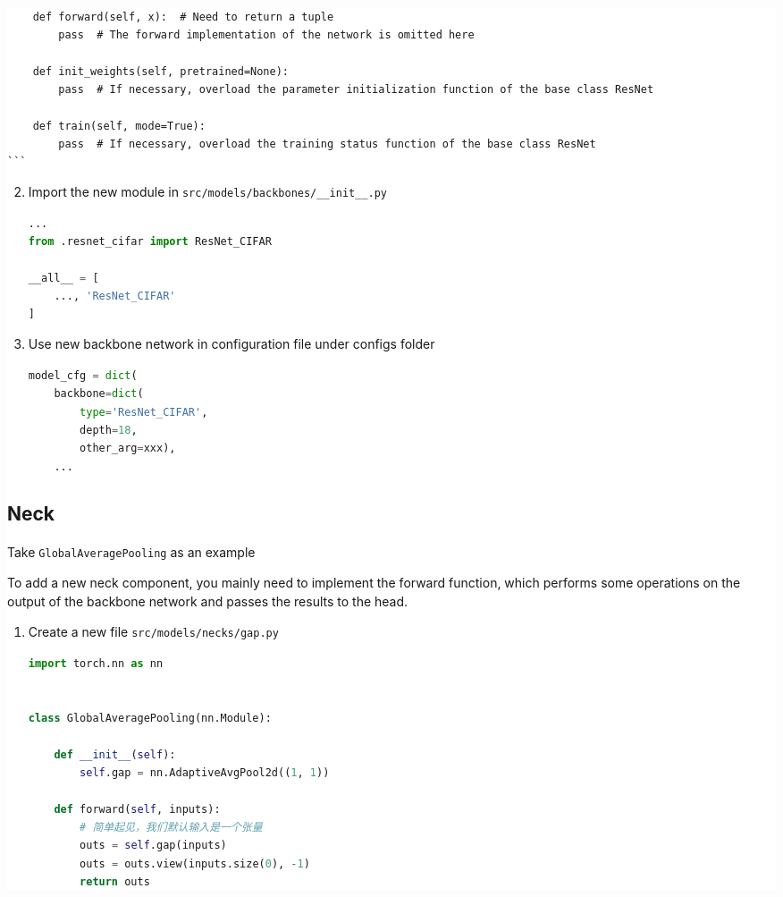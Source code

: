         def forward(self, x):  # Need to return a tuple
            pass  # The forward implementation of the network is omitted here

        def init_weights(self, pretrained=None):
            pass  # If necessary, overload the parameter initialization function of the base class ResNet

        def train(self, mode=True):
            pass  # If necessary, overload the training status function of the base class ResNet
    ```

2. Import the new module in `src/models/backbones/__init__.py`

    ```python
    ...
    from .resnet_cifar import ResNet_CIFAR

    __all__ = [
        ..., 'ResNet_CIFAR'
    ]
    ```

3. Use new backbone network in configuration file under configs folder

    ```python
    model_cfg = dict(
        backbone=dict(
            type='ResNet_CIFAR',
            depth=18,
            other_arg=xxx),
        ...
    ```

## Neck

Take `GlobalAveragePooling` as an example

To add a new neck component, you mainly need to implement the forward function, which performs some operations on the output of the backbone network and passes the results to the head.

1. Create a new file `src/models/necks/gap.py`

    ```python
    import torch.nn as nn


    class GlobalAveragePooling(nn.Module):

        def __init__(self):
            self.gap = nn.AdaptiveAvgPool2d((1, 1))

        def forward(self, inputs):
            # 简单起见，我们默认输入是一个张量
            outs = self.gap(inputs)
            outs = outs.view(inputs.size(0), -1)
            return outs
    ```
